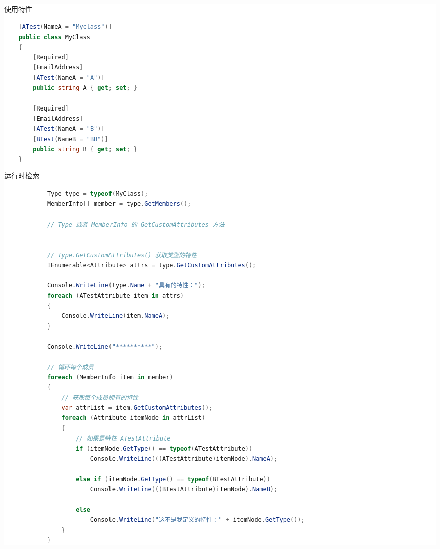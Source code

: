 使用特性

```c#
    [ATest(NameA = "Myclass")]
    public class MyClass
    {
        [Required]
        [EmailAddress]
        [ATest(NameA = "A")]
        public string A { get; set; }

        [Required]
        [EmailAddress]
        [ATest(NameA = "B")]
        [BTest(NameB = "BB")]
        public string B { get; set; }
    }
```

运行时检索

```c#
            Type type = typeof(MyClass);
            MemberInfo[] member = type.GetMembers();

            // Type 或者 MemberInfo 的 GetCustomAttributes 方法


            // Type.GetCustomAttributes() 获取类型的特性
            IEnumerable<Attribute> attrs = type.GetCustomAttributes();

            Console.WriteLine(type.Name + "具有的特性：");
            foreach (ATestAttribute item in attrs)
            {
                Console.WriteLine(item.NameA);
            }

            Console.WriteLine("**********");

            // 循环每个成员
            foreach (MemberInfo item in member)
            {
                // 获取每个成员拥有的特性
                var attrList = item.GetCustomAttributes();
                foreach (Attribute itemNode in attrList)
                {
                    // 如果是特性 ATestAttribute
                    if (itemNode.GetType() == typeof(ATestAttribute))
                        Console.WriteLine(((ATestAttribute)itemNode).NameA);

                    else if (itemNode.GetType() == typeof(BTestAttribute))
                        Console.WriteLine(((BTestAttribute)itemNode).NameB);

                    else
                        Console.WriteLine("这不是我定义的特性：" + itemNode.GetType());
                }
            }
```
